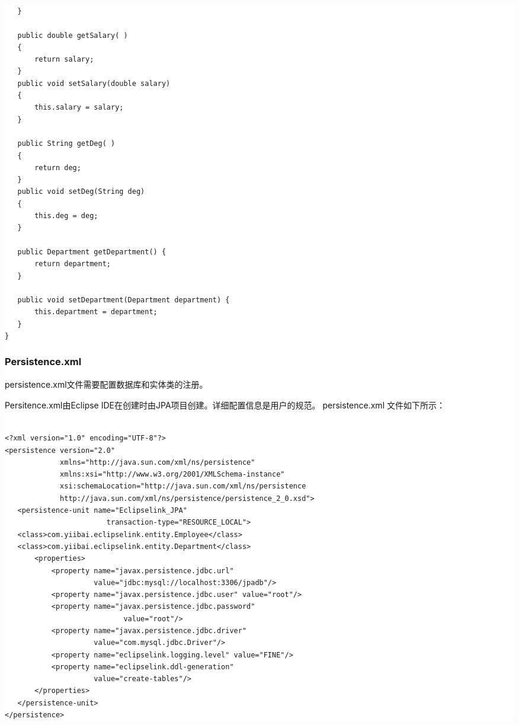 ```
   }

   public double getSalary( ) 
   {
       return salary;
   }
   public void setSalary(double salary) 
   {
       this.salary = salary;
   }

   public String getDeg( ) 
   {
       return deg;
   }
   public void setDeg(String deg) 
   {
       this.deg = deg;
   }

   public Department getDepartment() {
       return department;
   }

   public void setDepartment(Department department) {
       this.department = department;
   }
}
```

### Persistence.xml

persistence.xml文件需要配置数据库和实体类的注册。

Persitence.xml由Eclipse IDE在创建时由JPA项目创建。详细配置信息是用户的规范。 persistence.xml 文件如下所示：

```

<?xml version="1.0" encoding="UTF-8"?>
<persistence version="2.0" 
             xmlns="http://java.sun.com/xml/ns/persistence" 
             xmlns:xsi="http://www.w3.org/2001/XMLSchema-instance" 
             xsi:schemaLocation="http://java.sun.com/xml/ns/persistence 
             http://java.sun.com/xml/ns/persistence/persistence_2_0.xsd">
   <persistence-unit name="Eclipselink_JPA" 
                        transaction-type="RESOURCE_LOCAL">
   <class>com.yiibai.eclipselink.entity.Employee</class>
   <class>com.yiibai.eclipselink.entity.Department</class>
       <properties>
           <property name="javax.persistence.jdbc.url" 
                     value="jdbc:mysql://localhost:3306/jpadb"/>
           <property name="javax.persistence.jdbc.user" value="root"/>
           <property name="javax.persistence.jdbc.password"
                            value="root"/>
           <property name="javax.persistence.jdbc.driver" 
                     value="com.mysql.jdbc.Driver"/>
           <property name="eclipselink.logging.level" value="FINE"/>
           <property name="eclipselink.ddl-generation" 
                     value="create-tables"/>
       </properties>
   </persistence-unit>
</persistence>
```
